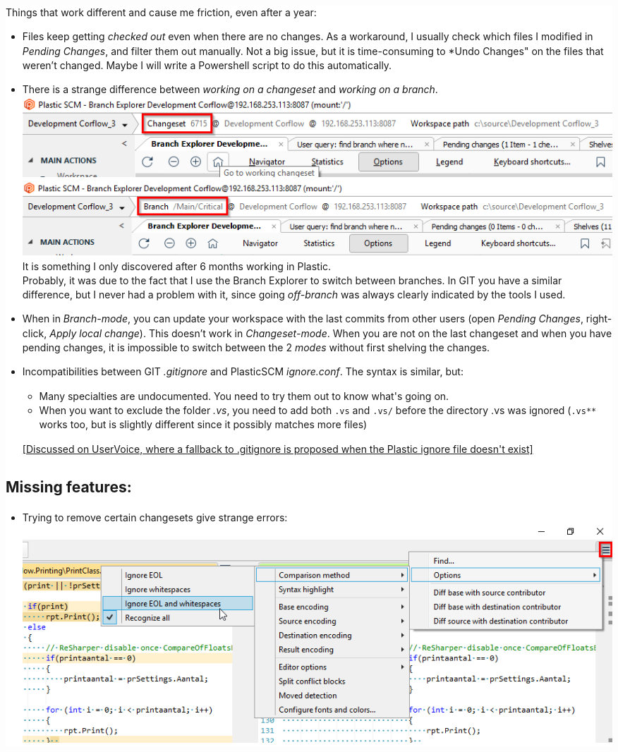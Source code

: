 Things that work different and cause me friction, even after a year:

* Files keep getting *checked out* even when there are no changes.  As a workaround, I usually check which files I modified in *Pending Changes*, and filter them out manually.  Not a big issue, but it is time-consuming to *Undo Changes" on the files that weren’t changed.  Maybe I will write a Powershell script to do this automatically.
* There is a strange difference between *working on a changeset* and *working on a branch*.  
![plastic-changeset.png](plastic-changeset.png)  
![plastic-branch.png](plastic-branch.png)
It is something I only discovered after 6 months working in Plastic.   
Probably, it was due to the fact that I use the Branch Explorer to switch between branches.  In GIT you have a similar difference, but I never had a problem with it, since going *off-branch* was always clearly indicated by the tools I used.
* When in *Branch-mode*, you can update your workspace with the last commits from other users (open *Pending Changes*, right-click, *Apply local change*). This doesn’t work in *Changeset-mode*. When you are not on the last changeset and when you have pending changes, it is impossible to switch between the 2 *modes* without first shelving the changes.   

* Incompatibilities between GIT *.gitignore* and PlasticSCM *ignore.conf*.  The syntax is similar, but:
  *	Many specialties are undocumented.  You need to try them out to know what's going on.
  * When you want to exclude the folder *.vs*, you need to add both `.vs` and `.vs/` before the directory .vs was ignored (`.vs**` works too, but is slightly different since it possibly matches more files)

  [[Discussed on UserVoice, where a fallback to .gitignore is proposed when the Plastic ignore file doesn't exist]](https://plasticscm.uservoice.com/forums/15467-general/suggestions/8709043-use-the-gitignore-file-if-it-is-present)

Missing features:
--- 

* Trying to remove certain changesets give strange errors:  
![plastic-remove-changeset1.png](plastic-remove-changeset1.png)
 